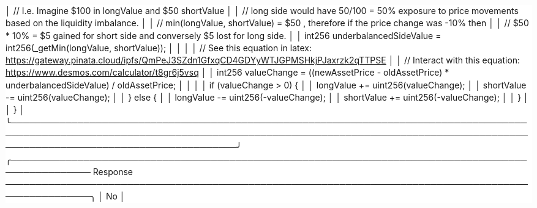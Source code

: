 │     // I.e. Imagine $100 in longValue and $50 shortValue                                                                                                                                                        │
│     // long side would have $50/$100 = 50% exposure to price movements based on the liquidity imbalance.                                                                                                        │
│     // min(longValue, shortValue) = $50 , therefore if the price change was -10% then                                                                                                                           │
│     // $50 * 10% = $5 gained for short side and conversely $5 lost for long side.                                                                                                                               │
│     int256 underbalancedSideValue = int256(_getMin(longValue, shortValue));                                                                                                                                     │
│                                                                                                                                                                                                                 │
│     // See this equation in latex: https://gateway.pinata.cloud/ipfs/QmPeJ3SZdn1GfxqCD4GDYyWTJGPMSHkjPJaxrzk2qTTPSE                                                                                             │
│     // Interact with this equation: https://www.desmos.com/calculator/t8gr6j5vsq                                                                                                                                │
│     int256 valueChange = ((newAssetPrice - oldAssetPrice) * underbalancedSideValue) / oldAssetPrice;                                                                                                            │
│                                                                                                                                                                                                                 │
│     if (valueChange > 0) {                                                                                                                                                                                      │
│       longValue += uint256(valueChange);                                                                                                                                                                        │
│       shortValue -= uint256(valueChange);                                                                                                                                                                       │
│     } else {                                                                                                                                                                                                    │
│       longValue -= uint256(-valueChange);                                                                                                                                                                       │
│       shortValue += uint256(-valueChange);                                                                                                                                                                      │
│     }                                                                                                                                                                                                           │
│   }                                                                                                                                                                                                             │
╰─────────────────────────────────────────────────────────────────────────────────────────────────────────────────────────────────────────────────────────────────────────────────────────────────────────────────╯
╭─────────────────────────────────────────────────────────────────────────────────────────────────── Response ────────────────────────────────────────────────────────────────────────────────────────────────────╮
│ No                                                                                                                                                                                                              │